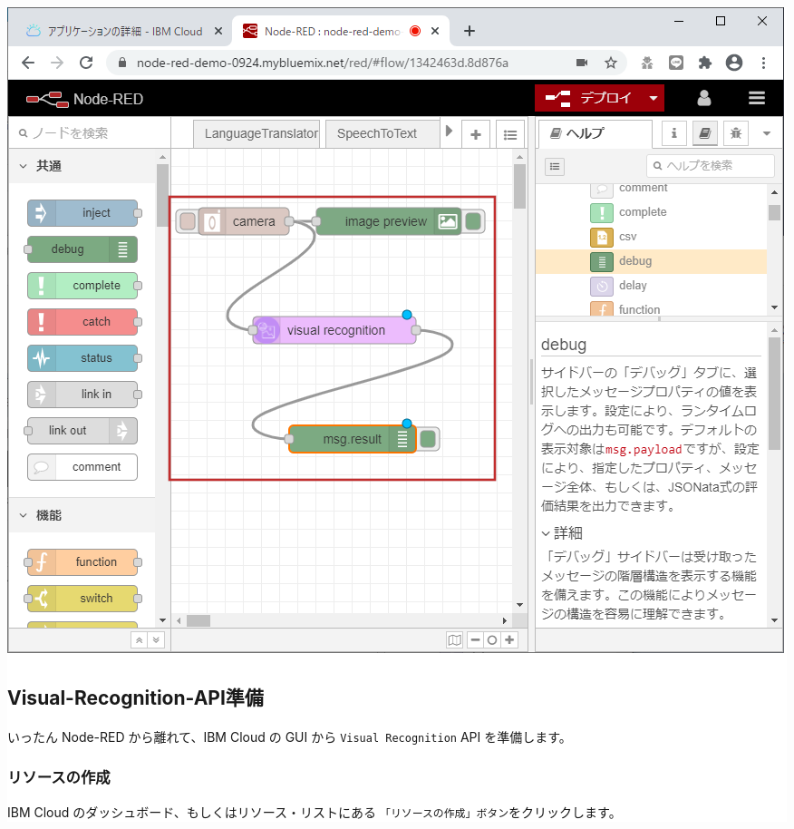 ![](./img/160.png)


## Visual-Recognition-API準備
いったん Node-RED から離れて、IBM Cloud の GUI から `Visual Recognition` API を準備します。

### リソースの作成
IBM Cloud のダッシュボード、もしくはリソース・リストにある `「リソースの作成」ボタン`をクリックします。